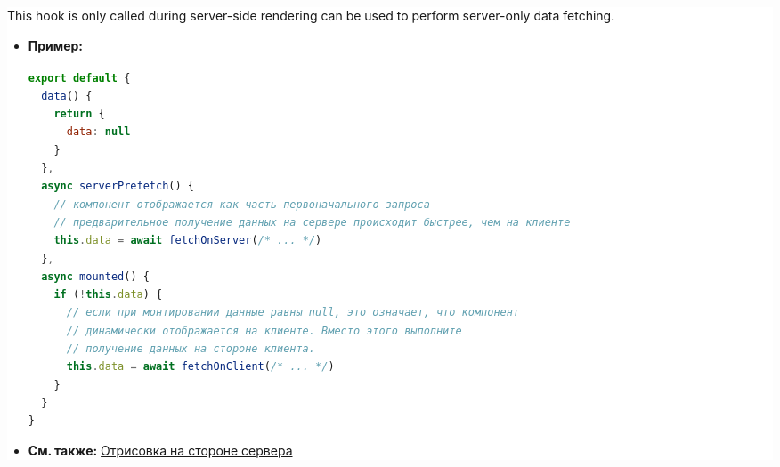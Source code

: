   This hook is only called during server-side rendering can be used to perform server-only data fetching.

- **Пример:**

  ```js
  export default {
    data() {
      return {
        data: null
      }
    },
    async serverPrefetch() {
      // компонент отображается как часть первоначального запроса
      // предварительное получение данных на сервере происходит быстрее, чем на клиенте
      this.data = await fetchOnServer(/* ... */)
    },
    async mounted() {
      if (!this.data) {
        // если при монтировании данные равны null, это означает, что компонент
        // динамически отображается на клиенте. Вместо этого выполните
        // получение данных на стороне клиента.
        this.data = await fetchOnClient(/* ... */)
      }
    }
  }
  ```

- **См. также:** [Отрисовка на стороне сервера](/guide/scaling-up/ssr.html)
